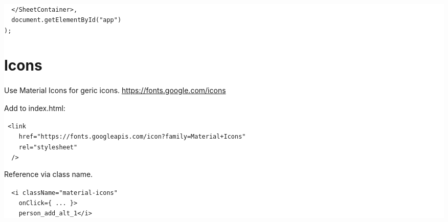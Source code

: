 ```tsx
  </SheetContainer>,
  document.getElementById("app")
);
```


# Icons

Use Material Icons for geric icons. 
https://fonts.google.com/icons


Add to index.html: 
```
 <link
    href="https://fonts.googleapis.com/icon?family=Material+Icons"
    rel="stylesheet"
  />
```

Reference via class name. 
```
  <i className="material-icons"
    onClick={ ... }>
    person_add_alt_1</i>
```